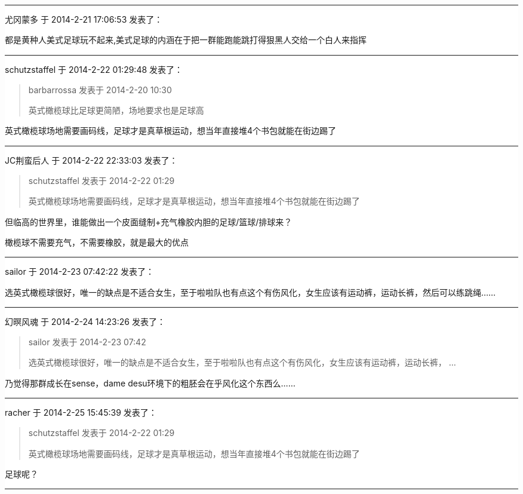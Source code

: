 ---------

尤冈蒙多 于 2014-2-21 17:06:53 发表了：

都是黄种人美式足球玩不起来,美式足球的内涵在于把一群能跑能跳打得狠黑人交给一个白人来指挥

---------

schutzstaffel 于 2014-2-22 01:29:48 发表了：

> barbarrossa 发表于 2014-2-20 10:30
> 
> 英式橄榄球比足球更简陋，场地要求也是足球高



英式橄榄球场地需要画码线，足球才是真草根运动，想当年直接堆4个书包就能在街边踢了

---------

JC荆蛮后人 于 2014-2-22 22:33:03 发表了：

> schutzstaffel 发表于 2014-2-22 01:29
> 
> 英式橄榄球场地需要画码线，足球才是真草根运动，想当年直接堆4个书包就能在街边踢了



但临高的世界里，谁能做出一个皮面缝制+充气橡胶内胆的足球/篮球/排球来？

橄榄球不需要充气，不需要橡胶，就是最大的优点

---------

sailor 于 2014-2-23 07:42:22 发表了：

选英式橄榄球很好，唯一的缺点是不适合女生，至于啦啦队也有点这个有伤风化，女生应该有运动裤，运动长裤，然后可以练跳绳……

---------

幻暝风魂 于 2014-2-24 14:23:26 发表了：

> sailor 发表于 2014-2-23 07:42
> 
> 选英式橄榄球很好，唯一的缺点是不适合女生，至于啦啦队也有点这个有伤风化，女生应该有运动裤，运动长裤， ...



乃觉得那群成长在sense，dame desu环境下的粗胚会在乎风化这个东西么……

---------

racher 于 2014-2-25 15:45:39 发表了：

> schutzstaffel 发表于 2014-2-22 01:29
> 
> 英式橄榄球场地需要画码线，足球才是真草根运动，想当年直接堆4个书包就能在街边踢了



足球呢？

---------
